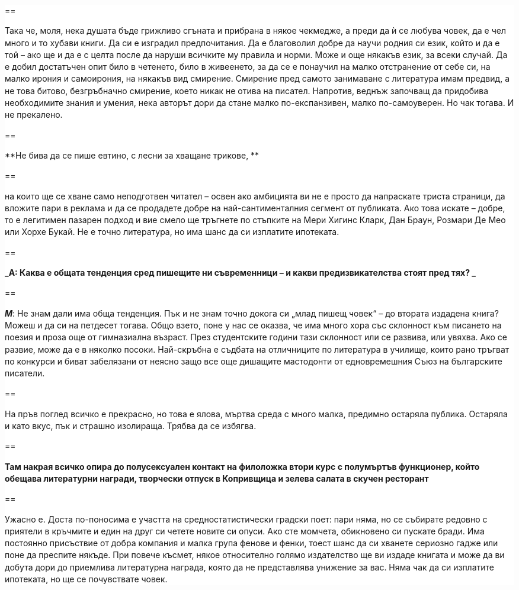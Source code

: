 \==

Така че, моля, нека душата бъде грижливо сгъната и прибрана в някое чекмедже, а преди да ѝ се любува човек, да е чел много и то хубави книги. Да си е изградил предпочитания. Да е благоволил добре да научи родния си език, който и да е той – ако ще и да е с целта после да наруши всичките му правила и норми. Може и още някакъв език, за всеки случай. Да е добил достатъчен опит било в четенето, било в живеенето, за да се е понаучил на малко отстранение от себе си, на малко ирония и самоирония, на някакъв вид смирение. Смирение пред самото занимаване с литература имам предвид, а не това битово, безгръбначно смирение, което никак не отива на писател. Напротив, веднъж започващ да придобива необходимите знания и умения, нека авторът дори да стане малко по-експанзивен, малко по-самоуверен. Но чак тогава. И не прекалено. 

\==

**Не бива да се пише евтино, с лесни за хващане трикове, **

\==

на които ще се хване само неподготвен читател – освен ако амбицията ви не е просто да напраскате триста страници, да вложите пари в реклама и да се продадете добре на най-сантименталния сегмент от публиката. Ако това искате – добре, то е легитимен пазарен подход и вие смело ще тръгнете по стъпките на Мери Хигинс Кларк, Дан Браун, Розмари Де Мео или Хорхе Букай. Не е точно литература, но има шанс да си изплатите ипотеката. 

\==

**_А: Каква е общата тенденция сред пишещите ни съвременници – и какви предизвикателства стоят пред тях? _**

\==

**_М_**: Не знам дали има обща тенденция. Пък и не знам точно докога си „млад пишещ човек“ – до втората издадена книга? Можеш и да си на петдесет тогава. Общо взето, поне у нас се оказва, че има много хора със склонност към писането на поезия и проза още от гимназиална възраст. През студентските години тази склонност или се развива, или увяхва. Ако се развие, може да е в няколко посоки. Най-скръбна е съдбата на отличниците по литература в училище, които рано тръгват по конкурси и биват забелязани от неясно защо все още дишащите мастодонти от едновремешния Съюз на българските писатели. 

\==

На пръв поглед всичко е прекрасно, но това е ялова, мъртва среда с много малка, предимно остаряла публика. Остаряла и като вкус, пък и страшно изолираща. Трябва да се избягва. 

\==

**Там накрая всичко опира до полусексуален контакт на филоложка втори курс с полумъртъв функционер, който обещава литературни награди, творчески отпуск в Копривщица и зелева салата в скучен ресторант**

\==

Ужасно е. Доста по-поносима е участта на средностатистически градски поет: пари няма, но се събирате редовно с приятели в кръчмите и един на друг си четете новите си опуси. Ако сте момчета, обикновено си пускате бради. Има постоянно присъствие от добра компания и малка група фенове и фенки, тоест шанс да си хванете сериозно гадже или поне да преспите някъде. При повече късмет, някое относително голямо издателство ще ви издаде книгата и може да ви добута дори до приемлива литературна награда, която да не представлява унижение за вас. Няма чак да си изплатите ипотеката, но ще се почувствате човек. 
